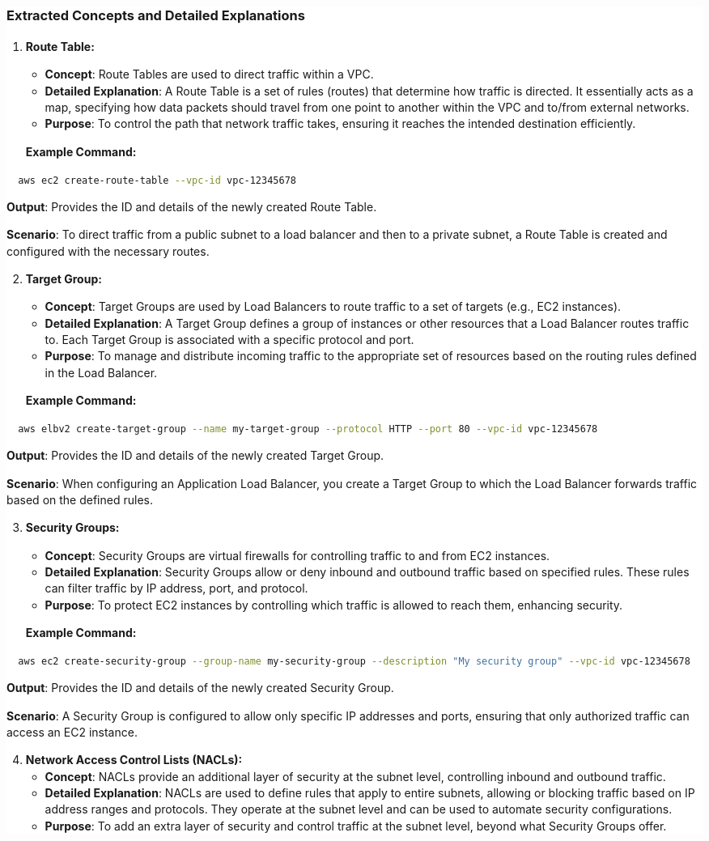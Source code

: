 ### Extracted Concepts and Detailed Explanations

1. **Route Table:**
   - **Concept**: Route Tables are used to direct traffic within a VPC.
   - **Detailed Explanation**: A Route Table is a set of rules (routes) that determine how traffic is directed. It essentially acts as a map, specifying how data packets should travel from one point to another within the VPC and to/from external networks.
   - **Purpose**: To control the path that network traffic takes, ensuring it reaches the intended destination efficiently.

   **Example Command:**
 ```bash
   aws ec2 create-route-table --vpc-id vpc-12345678
 ```
   **Output**: Provides the ID and details of the newly created Route Table.

   **Scenario**: To direct traffic from a public subnet to a load balancer and then to a private subnet, a Route Table is created and configured with the necessary routes.

2. **Target Group:**
   - **Concept**: Target Groups are used by Load Balancers to route traffic to a set of targets (e.g., EC2 instances).
   - **Detailed Explanation**: A Target Group defines a group of instances or other resources that a Load Balancer routes traffic to. Each Target Group is associated with a specific protocol and port.
   - **Purpose**: To manage and distribute incoming traffic to the appropriate set of resources based on the routing rules defined in the Load Balancer.

   **Example Command:**
 ```bash
   aws elbv2 create-target-group --name my-target-group --protocol HTTP --port 80 --vpc-id vpc-12345678
 ```
   **Output**: Provides the ID and details of the newly created Target Group.

   **Scenario**: When configuring an Application Load Balancer, you create a Target Group to which the Load Balancer forwards traffic based on the defined rules.

3. **Security Groups:**
   - **Concept**: Security Groups are virtual firewalls for controlling traffic to and from EC2 instances.
   - **Detailed Explanation**: Security Groups allow or deny inbound and outbound traffic based on specified rules. These rules can filter traffic by IP address, port, and protocol.
   - **Purpose**: To protect EC2 instances by controlling which traffic is allowed to reach them, enhancing security.

   **Example Command:**
 ```bash
   aws ec2 create-security-group --group-name my-security-group --description "My security group" --vpc-id vpc-12345678
 ```
   **Output**: Provides the ID and details of the newly created Security Group.

   **Scenario**: A Security Group is configured to allow only specific IP addresses and ports, ensuring that only authorized traffic can access an EC2 instance.

4. **Network Access Control Lists (NACLs):**
   - **Concept**: NACLs provide an additional layer of security at the subnet level, controlling inbound and outbound traffic.
   - **Detailed Explanation**: NACLs are used to define rules that apply to entire subnets, allowing or blocking traffic based on IP address ranges and protocols. They operate at the subnet level and can be used to automate security configurations.
   - **Purpose**: To add an extra layer of security and control traffic at the subnet level, beyond what Security Groups offer.
